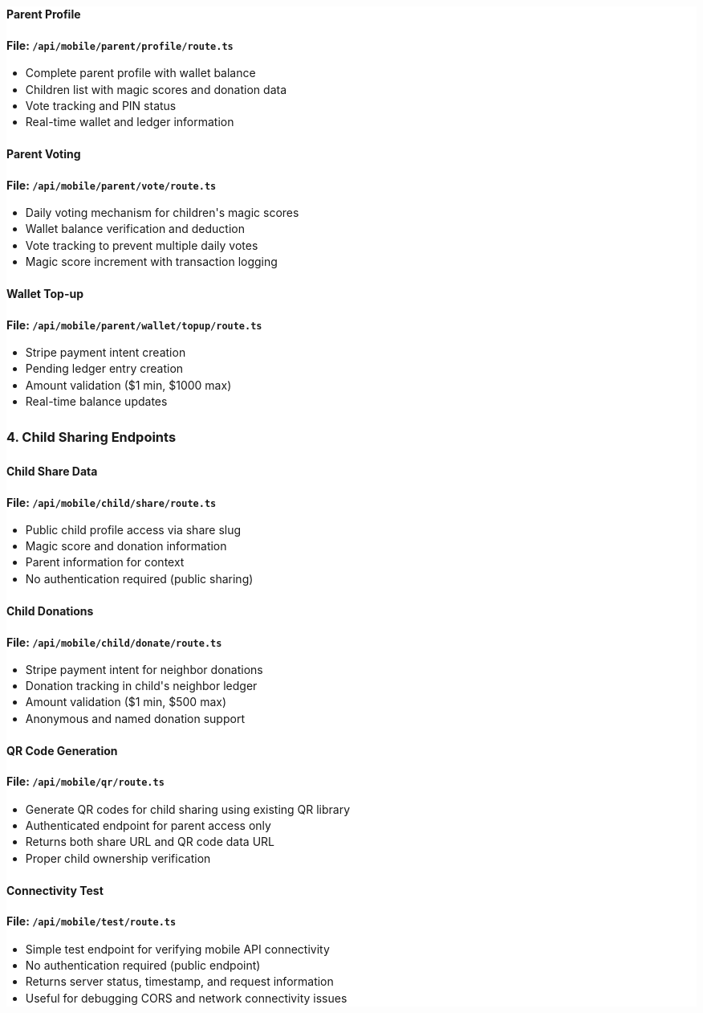 #### Parent Profile
**File: `/api/mobile/parent/profile/route.ts`**
- Complete parent profile with wallet balance
- Children list with magic scores and donation data
- Vote tracking and PIN status
- Real-time wallet and ledger information

#### Parent Voting
**File: `/api/mobile/parent/vote/route.ts`**
- Daily voting mechanism for children's magic scores
- Wallet balance verification and deduction
- Vote tracking to prevent multiple daily votes
- Magic score increment with transaction logging

#### Wallet Top-up
**File: `/api/mobile/parent/wallet/topup/route.ts`**
- Stripe payment intent creation
- Pending ledger entry creation
- Amount validation ($1 min, $1000 max)
- Real-time balance updates

### 4. Child Sharing Endpoints

#### Child Share Data
**File: `/api/mobile/child/share/route.ts`**
- Public child profile access via share slug
- Magic score and donation information
- Parent information for context
- No authentication required (public sharing)

#### Child Donations
**File: `/api/mobile/child/donate/route.ts`**
- Stripe payment intent for neighbor donations
- Donation tracking in child's neighbor ledger
- Amount validation ($1 min, $500 max)
- Anonymous and named donation support

#### QR Code Generation
**File: `/api/mobile/qr/route.ts`**
- Generate QR codes for child sharing using existing QR library
- Authenticated endpoint for parent access only
- Returns both share URL and QR code data URL
- Proper child ownership verification

#### Connectivity Test
**File: `/api/mobile/test/route.ts`**
- Simple test endpoint for verifying mobile API connectivity
- No authentication required (public endpoint)
- Returns server status, timestamp, and request information
- Useful for debugging CORS and network connectivity issues
